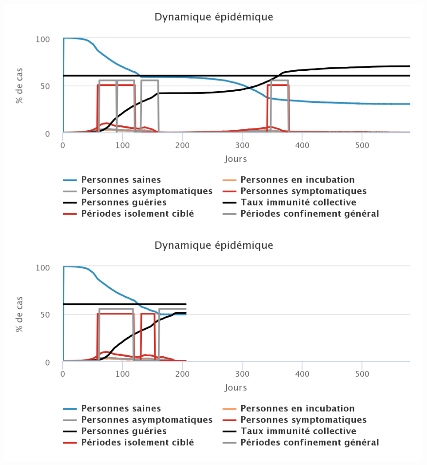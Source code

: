 <img src="/img/posts/Q16-combi-50-5-4-fr.png" class="half-size" style="float:right;">
<img src="/img/posts/Q16-combi-50-5-8-fr.png" class="half-size" style="float:left;">